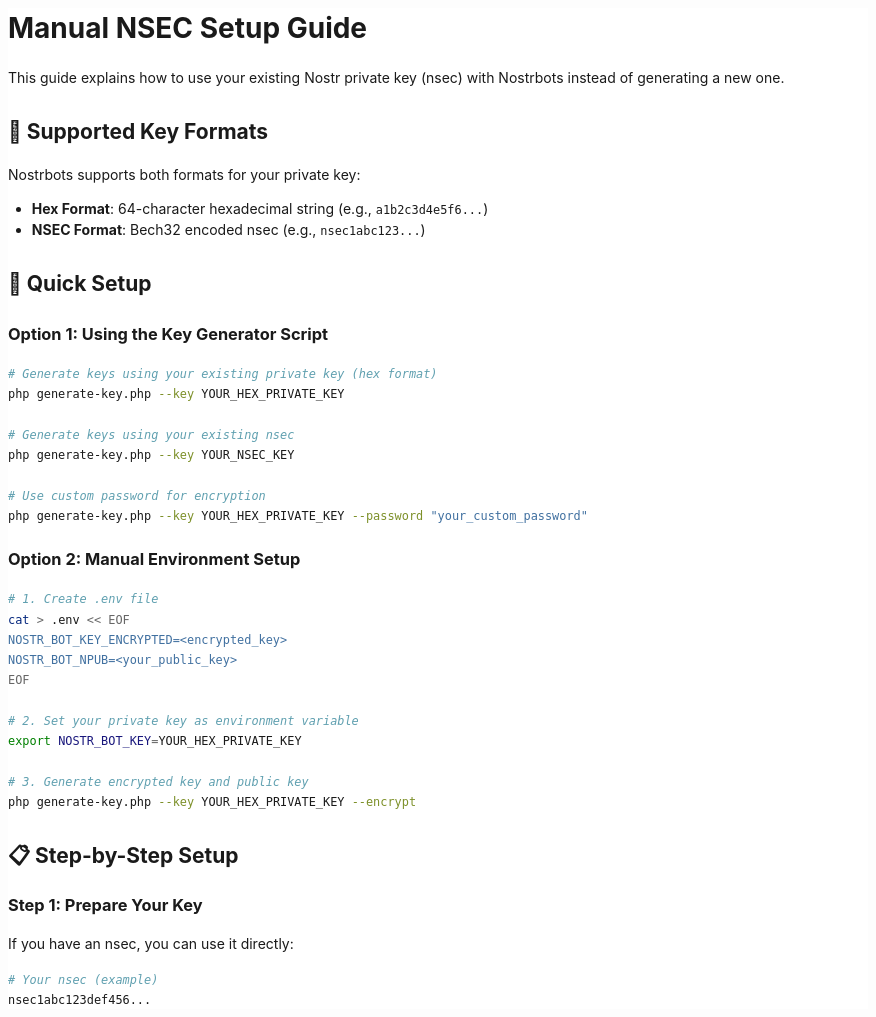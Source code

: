 # Manual NSEC Setup Guide

This guide explains how to use your existing Nostr private key (nsec) with Nostrbots instead of generating a new one.

## 🔑 Supported Key Formats

Nostrbots supports both formats for your private key:

- **Hex Format**: 64-character hexadecimal string (e.g., `a1b2c3d4e5f6...`)
- **NSEC Format**: Bech32 encoded nsec (e.g., `nsec1abc123...`)

## 🚀 Quick Setup

### Option 1: Using the Key Generator Script

```bash
# Generate keys using your existing private key (hex format)
php generate-key.php --key YOUR_HEX_PRIVATE_KEY

# Generate keys using your existing nsec
php generate-key.php --key YOUR_NSEC_KEY

# Use custom password for encryption
php generate-key.php --key YOUR_HEX_PRIVATE_KEY --password "your_custom_password"
```

### Option 2: Manual Environment Setup

```bash
# 1. Create .env file
cat > .env << EOF
NOSTR_BOT_KEY_ENCRYPTED=<encrypted_key>
NOSTR_BOT_NPUB=<your_public_key>
EOF

# 2. Set your private key as environment variable
export NOSTR_BOT_KEY=YOUR_HEX_PRIVATE_KEY

# 3. Generate encrypted key and public key
php generate-key.php --key YOUR_HEX_PRIVATE_KEY --encrypt
```

## 📋 Step-by-Step Setup

### Step 1: Prepare Your Key

If you have an nsec, you can use it directly:
```bash
# Your nsec (example)
nsec1abc123def456...
```
